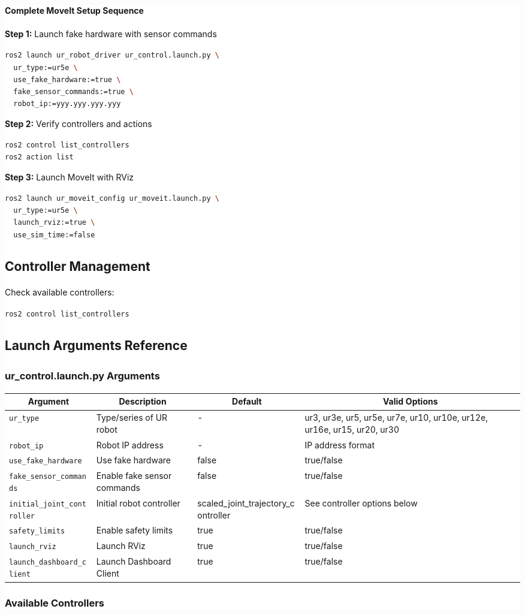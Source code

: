 #### Complete MoveIt Setup Sequence

**Step 1:** Launch fake hardware with sensor commands
```bash
ros2 launch ur_robot_driver ur_control.launch.py \
  ur_type:=ur5e \
  use_fake_hardware:=true \
  fake_sensor_commands:=true \
  robot_ip:=yyy.yyy.yyy.yyy
```

**Step 2:** Verify controllers and actions
```bash
ros2 control list_controllers
ros2 action list
```

**Step 3:** Launch MoveIt with RViz
```bash
ros2 launch ur_moveit_config ur_moveit.launch.py \
  ur_type:=ur5e \
  launch_rviz:=true \
  use_sim_time:=false
```

## Controller Management

Check available controllers:
```bash
ros2 control list_controllers
```

## Launch Arguments Reference

### ur_control.launch.py Arguments

| Argument | Description | Default | Valid Options |
|----------|-------------|---------|---------------|
| `ur_type` | Type/series of UR robot | - | ur3, ur3e, ur5, ur5e, ur7e, ur10, ur10e, ur12e, ur16e, ur15, ur20, ur30 |
| `robot_ip` | Robot IP address | - | IP address format |
| `use_fake_hardware` | Use fake hardware | false | true/false |
| `fake_sensor_commands` | Enable fake sensor commands | false | true/false |
| `initial_joint_controller` | Initial robot controller | scaled_joint_trajectory_controller | See controller options below |
| `safety_limits` | Enable safety limits | true | true/false |
| `launch_rviz` | Launch RViz | true | true/false |
| `launch_dashboard_client` | Launch Dashboard Client | true | true/false |

### Available Controllers

